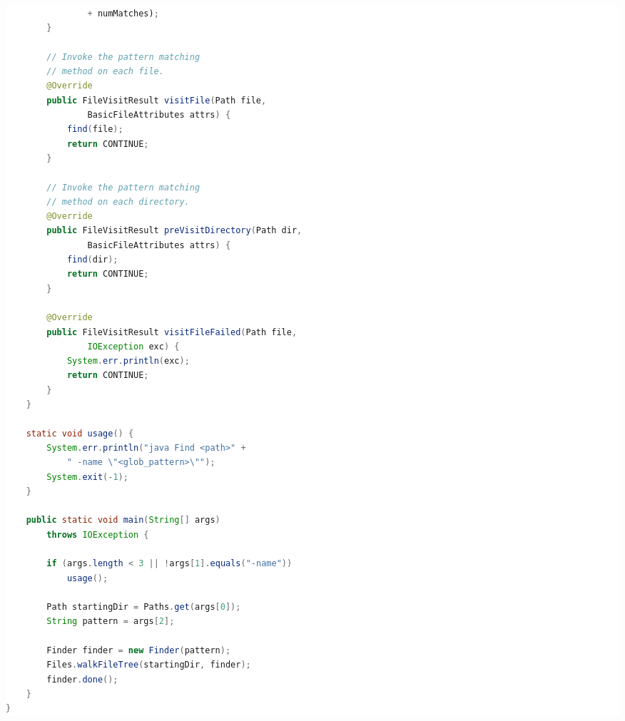 ```java
                + numMatches);
        }

        // Invoke the pattern matching
        // method on each file.
        @Override
        public FileVisitResult visitFile(Path file,
                BasicFileAttributes attrs) {
            find(file);
            return CONTINUE;
        }

        // Invoke the pattern matching
        // method on each directory.
        @Override
        public FileVisitResult preVisitDirectory(Path dir,
                BasicFileAttributes attrs) {
            find(dir);
            return CONTINUE;
        }

        @Override
        public FileVisitResult visitFileFailed(Path file,
                IOException exc) {
            System.err.println(exc);
            return CONTINUE;
        }
    }

    static void usage() {
        System.err.println("java Find <path>" +
            " -name \"<glob_pattern>\"");
        System.exit(-1);
    }

    public static void main(String[] args)
        throws IOException {

        if (args.length < 3 || !args[1].equals("-name"))
            usage();

        Path startingDir = Paths.get(args[0]);
        String pattern = args[2];

        Finder finder = new Finder(pattern);
        Files.walkFileTree(startingDir, finder);
        finder.done();
    }
}
```
